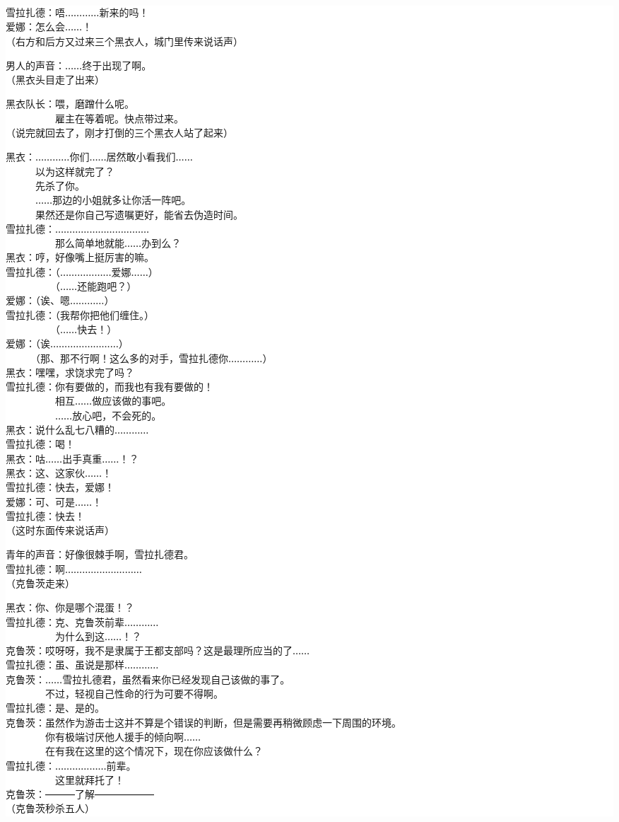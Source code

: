 雪拉扎德：唔…………新来的吗！  
爱娜：怎么会……！  
（右方和后方又过来三个黑衣人，城门里传来说话声）

男人的声音：……终于出现了啊。  
（黑衣头目走了出来）

黑衣队长：喂，磨蹭什么呢。  
　　　　　雇主在等着呢。快点带过来。  
（说完就回去了，刚才打倒的三个黑衣人站了起来）

黑衣：…………你们……居然敢小看我们……  
　　　以为这样就完了？  
　　　先杀了你。  
　　　……那边的小姐就多让你活一阵吧。  
　　　果然还是你自己写遗嘱更好，能省去伪造时间。  
雪拉扎德：……………………………  
　　　　　那么简单地就能……办到么？  
黑衣：哼，好像嘴上挺厉害的嘛。  
雪拉扎德：（………………爱娜……）  
　　　　　（……还能跑吧？）  
爱娜：（诶、嗯…………）  
雪拉扎德：（我帮你把他们缠住。）  
　　　　　（……快去！）  
爱娜：（诶……………………）  
　　　（那、那不行啊！这么多的对手，雪拉扎德你…………）  
黑衣：嘿嘿，求饶求完了吗？  
雪拉扎德：你有要做的，而我也有我有要做的！  
　　　　　相互……做应该做的事吧。  
　　　　　……放心吧，不会死的。  
黑衣：说什么乱七八糟的…………  
雪拉扎德：喝！  
黑衣：咕……出手真重……！？  
黑衣：这、这家伙……！  
雪拉扎德：快去，爱娜！  
爱娜：可、可是……！  
雪拉扎德：快去！  
（这时东面传来说话声）

青年的声音：好像很棘手啊，雪拉扎德君。  
雪拉扎德：啊………………………  
（克鲁茨走来）

黑衣：你、你是哪个混蛋！？  
雪拉扎德：克、克鲁茨前辈…………  
　　　　　为什么到这……！？  
克鲁茨：哎呀呀，我不是隶属于王都支部吗？这是最理所应当的了……  
雪拉扎德：虽、虽说是那样…………  
克鲁茨：……雪拉扎德君，虽然看来你已经发现自己该做的事了。  
　　　　不过，轻视自己性命的行为可要不得啊。  
雪拉扎德：是、是的。  
克鲁茨：虽然作为游击士这并不算是个错误的判断，但是需要再稍微顾虑一下周围的环境。  
　　　　你有极端讨厌他人援手的倾向啊……  
　　　　在有我在这里的这个情况下，现在你应该做什么？  
雪拉扎德：………………前辈。  
　　　　　这里就拜托了！  
克鲁茨：———了解——————  
（克鲁茨秒杀五人）
